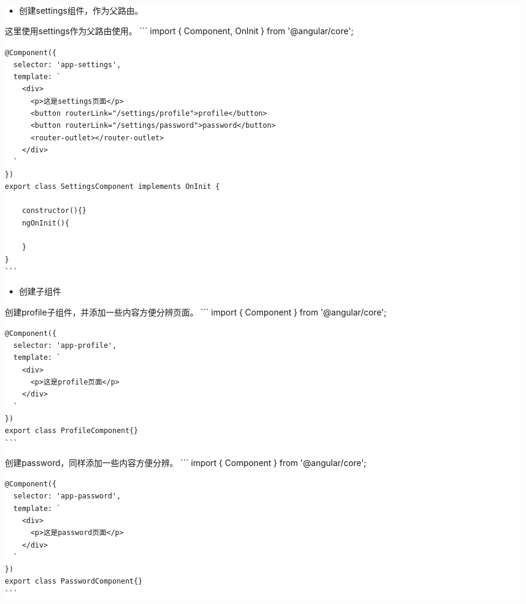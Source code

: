 - 创建settings组件，作为父路由。

这里使用settings作为父路由使用。
	```
	import { Component, OnInit } from '@angular/core';

	@Component({
	  selector: 'app-settings',
	  template: `
	    <div>
	      <p>这是settings页面</p>
	      <button routerLink="/settings/profile">profile</button>
	      <button routerLink="/settings/password">password</button>
	      <router-outlet></router-outlet>
	    </div>
	  `
	})
	export class SettingsComponent implements OnInit {
	
	    constructor(){}
	    ngOnInit(){
	
	    }
	}
	```

- 创建子组件

创建profile子组件，并添加一些内容方便分辨页面。
	```
	import { Component } from '@angular/core';
	
	@Component({
	  selector: 'app-profile',
	  template: `
	    <div>
	      <p>这是profile页面</p>
	    </div>
	  `
	})
	export class ProfileComponent{}
	```

创建password，同样添加一些内容方便分辨。
	```
	import { Component } from '@angular/core';

	@Component({
	  selector: 'app-password',
	  template: `
	    <div>
	      <p>这是password页面</p>
	    </div>
	  `
	})
	export class PasswordComponent{}
	```
